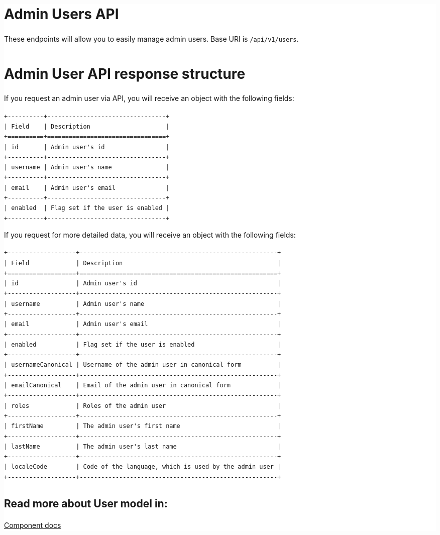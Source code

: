 # Admin Users API

These endpoints will allow you to easily manage admin users. Base URI is `/api/v1/users`.

# Admin User API response structure

If you request an admin user via API, you will receive an object with the following fields:

```text
+----------+---------------------------------+
| Field    | Description                     |
+==========+=================================+
| id       | Admin user's id                 |
+----------+---------------------------------+
| username | Admin user's name               |
+----------+---------------------------------+
| email    | Admin user's email              |
+----------+---------------------------------+
| enabled  | Flag set if the user is enabled |
+----------+---------------------------------+
```

If you request for more detailed data, you will receive an object with the following fields:

```text
+-------------------+-------------------------------------------------------+
| Field             | Description                                           |
+===================+=======================================================+
| id                | Admin user's id                                       |
+-------------------+-------------------------------------------------------+
| username          | Admin user's name                                     |
+-------------------+-------------------------------------------------------+
| email             | Admin user's email                                    |
+-------------------+-------------------------------------------------------+
| enabled           | Flag set if the user is enabled                       |
+-------------------+-------------------------------------------------------+
| usernameCanonical | Username of the admin user in canonical form          |
+-------------------+-------------------------------------------------------+
| emailCanonical    | Email of the admin user in canonical form             |
+-------------------+-------------------------------------------------------+
| roles             | Roles of the admin user                               |
+-------------------+-------------------------------------------------------+
| firstName         | The admin user's first name                           |
+-------------------+-------------------------------------------------------+
| lastName          | The admin user's last name                            |
+-------------------+-------------------------------------------------------+
| localeCode        | Code of the language, which is used by the admin user |
+-------------------+-------------------------------------------------------+
```

## Read more about User model in:
[Component docs](https://docs.sylius.com/en/latest/components_and_bundles/components/User/index.html)
